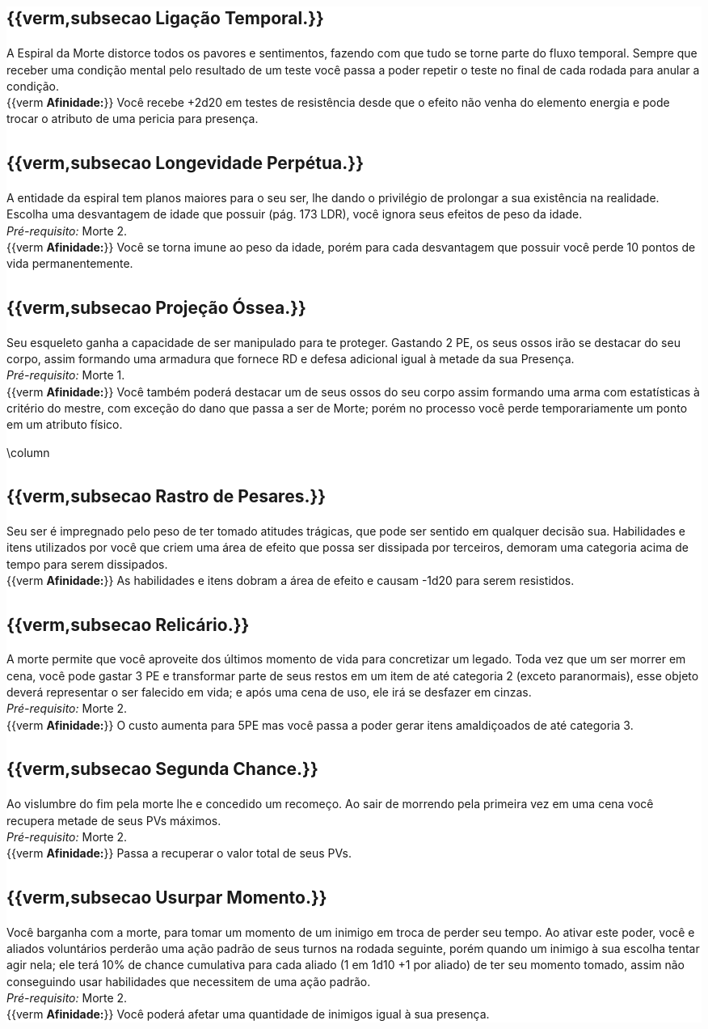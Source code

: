 ## {{verm,subsecao **Ligação Temporal.**}}
A Espiral da Morte distorce todos os pavores e sentimentos, fazendo com que tudo se torne parte do fluxo temporal. Sempre que receber uma condição mental pelo resultado de um teste  você passa a poder repetir o teste no final de cada rodada para anular a condição.<br>
{{verm **Afinidade:**}} Você recebe +2d20 em testes de resistência desde que o efeito não venha do elemento energia e pode trocar o atributo de uma pericia para presença.

## {{verm,subsecao **Longevidade Perpétua.**}}
A entidade da espiral tem planos maiores para o seu ser, lhe dando o privilégio de prolongar a sua existência na realidade. Escolha uma desvantagem de idade que possuir (pág. 173 LDR), você ignora seus efeitos de peso da idade. <br>_Pré-requisito:_ Morte 2.<br>
{{verm **Afinidade:**}} Você se torna imune ao peso da idade, porém para cada desvantagem que possuir você perde 10 pontos de vida permanentemente.

## {{verm,subsecao **Projeção Óssea.**}}
Seu esqueleto ganha a capacidade de ser manipulado para te proteger. Gastando 2 PE, os seus ossos irão se destacar do seu corpo, assim formando uma armadura que fornece RD e defesa adicional igual à metade da sua Presença. <br>_Pré-requisito:_ Morte 1.<br>
{{verm **Afinidade:**}} Você também poderá destacar um de seus ossos do seu corpo assim formando uma arma com estatísticas à critério do mestre, com exceção do dano que passa a ser de Morte; porém no processo você perde temporariamente um ponto em um atributo físico.

\column

## {{verm,subsecao **Rastro de Pesares.**}}
Seu ser é impregnado pelo peso de ter tomado atitudes trágicas, que pode ser sentido em qualquer decisão sua. Habilidades e itens utilizados por você que criem uma área de efeito que possa ser dissipada por terceiros, demoram uma categoria acima de tempo para serem dissipados.<br>
{{verm **Afinidade:**}} As habilidades e itens dobram a área de efeito e causam -1d20 para serem resistidos.

## {{verm,subsecao **Relicário.**}}
A morte permite que você aproveite dos últimos momento de vida para concretizar um legado.  Toda vez que um ser morrer em cena, você pode gastar 3 PE e transformar parte de seus restos em um item de até categoria 2 (exceto paranormais), esse objeto deverá representar o ser falecido em vida; e após uma cena de uso, ele irá se desfazer em cinzas. <br>_Pré-requisito:_ Morte 2.<br>
{{verm **Afinidade:**}} O custo aumenta para 5PE mas você passa a poder gerar itens amaldiçoados de até categoria 3.

## {{verm,subsecao **Segunda Chance.**}}
Ao vislumbre do fim pela morte lhe e concedido um recomeço. Ao sair de morrendo pela primeira vez em uma cena você recupera metade de seus PVs máximos. <br>_Pré-requisito:_ Morte 2.<br>
{{verm **Afinidade:**}} Passa a recuperar o valor total de seus PVs.

## {{verm,subsecao **Usurpar Momento.**}}
Você barganha com a morte, para tomar um momento de um inimigo em troca de perder seu tempo. Ao ativar este poder, você e aliados voluntários perderão uma ação padrão de seus turnos na rodada seguinte, porém quando um inimigo à sua escolha tentar agir nela; ele terá 10% de chance cumulativa para cada aliado (1 em 1d10 +1 por aliado)  de ter seu momento tomado, assim não conseguindo usar habilidades que necessitem de uma ação padrão. <br>_Pré-requisito:_ Morte 2.<br>
{{verm **Afinidade:**}} Você poderá afetar uma quantidade de inimigos igual à sua presença.
